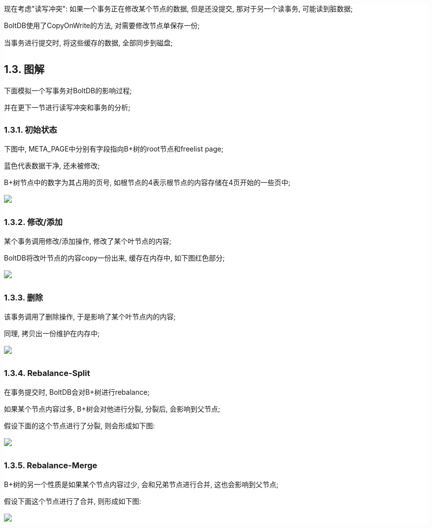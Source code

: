现在考虑"读写冲突": 如果一个事务正在修改某个节点的数据, 但是还没提交, 那对于另一个读事务, 可能读到脏数据;

BoltDB使用了CopyOnWrite的方法, 对需要修改节点单保存一份;

当事务进行提交时, 将这些缓存的数据, 全部同步到磁盘;

## 1.3. 图解

下面模拟一个写事务对BoltDB的影响过程;

并在更下一节进行读写冲突和事务的分析;

### 1.3.1. 初始状态

下图中, META_PAGE中分别有字段指向B+树的root节点和freelist page;

蓝色代表数据干净, 还未被修改;

B+树节点中的数字为其占用的页号, 如根节点的4表示根节点的内容存储在4页开始的一些页中;

![](https://suzixinblog.oss-cn-shenzhen.aliyuncs.com/bolt0.png)

### 1.3.2. 修改/添加

某个事务调用修改/添加操作, 修改了某个叶节点的内容;

BoltDB将改叶节点的内容copy一份出来, 缓存在内存中, 如下图红色部分;

![](https://suzixinblog.oss-cn-shenzhen.aliyuncs.com/bolt1.png)

### 1.3.3. 删除

该事务调用了删除操作, 于是影响了某个叶节点内的内容;

同理, 拷贝出一份维护在内存中;

![](https://suzixinblog.oss-cn-shenzhen.aliyuncs.com/bolt2.png)

### 1.3.4. Rebalance-Split

在事务提交时, BoltDB会对B+树进行rebalance;

如果某个节点内容过多, B+树会对他进行分裂, 分裂后, 会影响到父节点;

假设下面的这个节点进行了分裂, 则会形成如下图:

![](https://suzixinblog.oss-cn-shenzhen.aliyuncs.com/bolt3.png)

### 1.3.5. Rebalance-Merge

B+树的另一个性质是如果某个节点内容过少, 会和兄弟节点进行合并, 这也会影响到父节点;

假设下面这个节点进行了合并, 则形成如下图:

![](https://suzixinblog.oss-cn-shenzhen.aliyuncs.com/bolt4.png)
